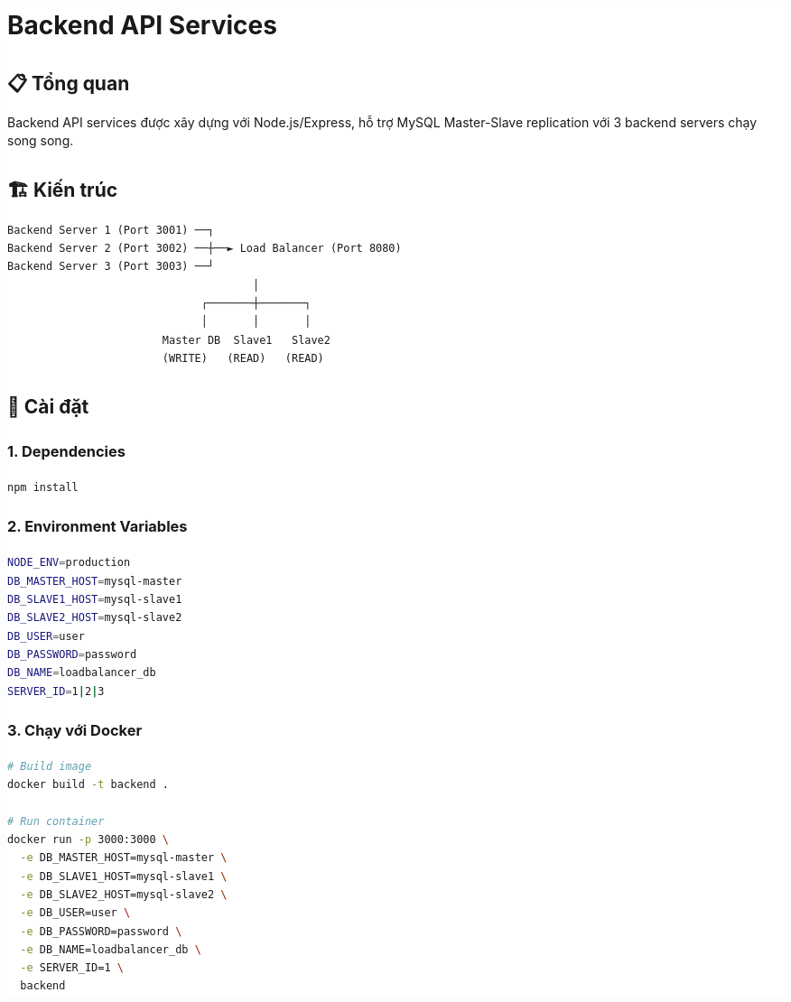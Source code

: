 # Backend API Services

## 📋 Tổng quan

Backend API services được xây dựng với Node.js/Express, hỗ trợ MySQL Master-Slave replication với 3 backend servers chạy song song.

## 🏗️ Kiến trúc

```
Backend Server 1 (Port 3001) ──┐
Backend Server 2 (Port 3002) ──┼──► Load Balancer (Port 8080)
Backend Server 3 (Port 3003) ──┘
                                      │
                              ┌───────┼───────┐
                              │       │       │
                        Master DB  Slave1   Slave2
                        (WRITE)   (READ)   (READ)
```

## 🚀 Cài đặt

### 1. Dependencies
```bash
npm install
```

### 2. Environment Variables
```bash
NODE_ENV=production
DB_MASTER_HOST=mysql-master
DB_SLAVE1_HOST=mysql-slave1
DB_SLAVE2_HOST=mysql-slave2
DB_USER=user
DB_PASSWORD=password
DB_NAME=loadbalancer_db
SERVER_ID=1|2|3
```

### 3. Chạy với Docker
```bash
# Build image
docker build -t backend .

# Run container
docker run -p 3000:3000 \
  -e DB_MASTER_HOST=mysql-master \
  -e DB_SLAVE1_HOST=mysql-slave1 \
  -e DB_SLAVE2_HOST=mysql-slave2 \
  -e DB_USER=user \
  -e DB_PASSWORD=password \
  -e DB_NAME=loadbalancer_db \
  -e SERVER_ID=1 \
  backend
```

